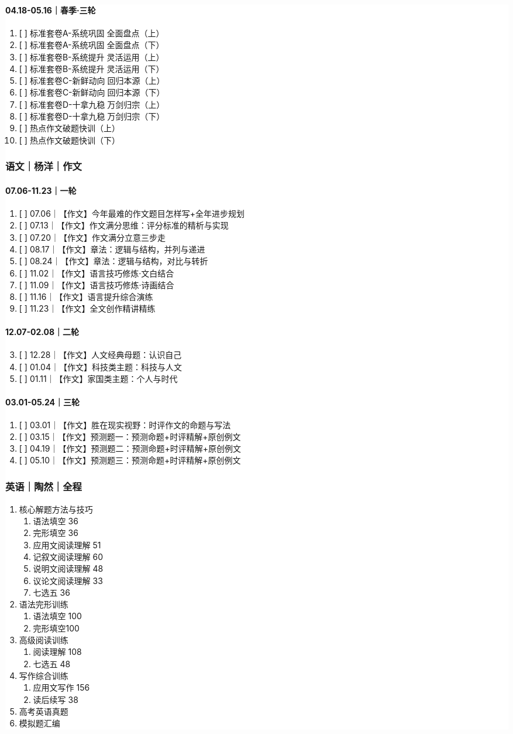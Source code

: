 #### 04.18-05.16｜春季·三轮

1.  [ ] 标准套卷A-系统巩固 全面盘点（上）
2.  [ ] 标准套卷A-系统巩固 全面盘点（下）
5.  [ ] 标准套卷B-系统提升 灵活运用（上）
6.  [ ] 标准套卷B-系统提升 灵活运用（下）
9.  [ ] 标准套卷C-新鲜动向 回归本源（上）
10. [ ] 标准套卷C-新鲜动向 回归本源（下）
11. [ ] 标准套卷D-十拿九稳 万剑归宗（上）
12. [ ] 标准套卷D-十拿九稳 万剑归宗（下）
13. [ ] 热点作文破题快训（上）
14. [ ] 热点作文破题快训（下）

### 语文｜杨洋｜作文

#### 07.06-11.23｜一轮

1.  [ ] 07.06｜【作文】今年最难的作文题目怎样写+全年进步规划
2.  [ ] 07.13｜【作文】作文满分思维：评分标准的精析与实现
3.  [ ] 07.20｜【作文】作文满分立意三步走
7.  [ ] 08.17｜【作文】章法：逻辑与结构，并列与递进
8.  [ ] 08.24｜【作文】章法：逻辑与结构，对比与转折
17. [ ] 11.02｜【作文】语言技巧修炼·文白结合
18. [ ] 11.09｜【作文】语言技巧修炼·诗画结合
19. [ ] 11.16｜【作文】语言提升综合演练
20. [ ] 11.23｜【作文】全文创作精讲精练

#### 12.07-02.08｜二轮

3.  [ ] 12.28｜【作文】人文经典母题：认识自己
4.  [ ] 01.04｜【作文】科技类主题：科技与人文
5.  [ ] 01.11｜【作文】家国类主题：个人与时代

#### 03.01-05.24｜三轮

1.  [ ] 03.01｜【作文】胜在现实视野：时评作文的命题与写法
2.  [ ] 03.15｜【作文】预测题一：预测命题+时评精解+原创例文
7.  [ ] 04.19｜【作文】预测题二：预测命题+时评精解+原创例文
10. [ ] 05.10｜【作文】预测题三：预测命题+时评精解+原创例文

### 英语｜陶然｜全程

1.  核心解题方法与技巧
    1.  语法填空 36
    2.  完形填空 36
    3.  应用文阅读理解 51
    4.  记叙文阅读理解 60
    5.  说明文阅读理解 48
    6.  议论文阅读理解 33
    7.  七选五 36
2.  语法完形训练
    1.  语法填空 100
    2.  完形填空100
3.  高级阅读训练
    1.  阅读理解 108
    2.  七选五 48
4.  写作综合训练
    1.  应用文写作 156
    2.  读后续写 38
5.  高考英语真题
6.  模拟题汇编
